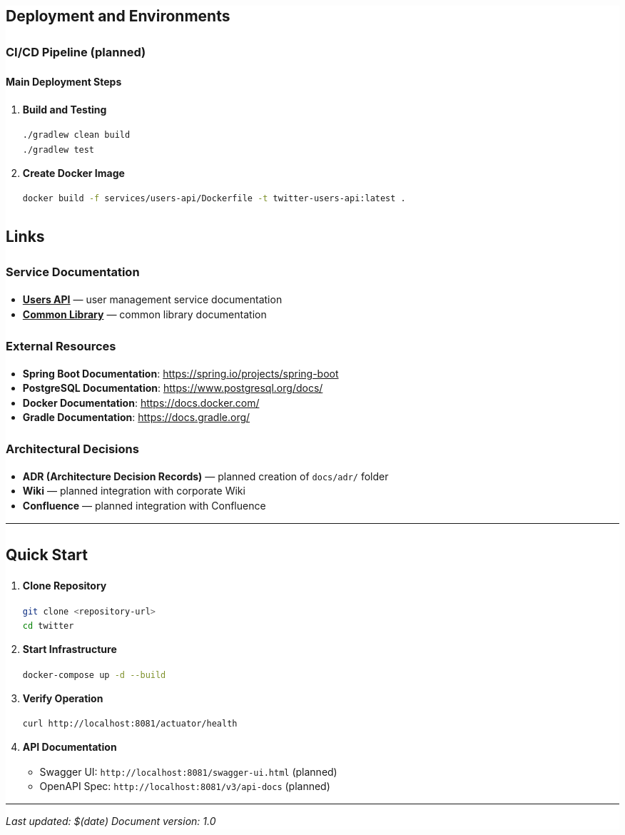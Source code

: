 ## Deployment and Environments

### CI/CD Pipeline (planned)

#### Main Deployment Steps

1. **Build and Testing**
   ```bash
   ./gradlew clean build
   ./gradlew test
   ```

2. **Create Docker Image**
   ```bash
   docker build -f services/users-api/Dockerfile -t twitter-users-api:latest .
   ```

## Links

### Service Documentation

- **[Users API](services/users-api/README_eng.md)** — user management service documentation
- **[Common Library](shared/common-lib/README_eng.md)** — common library documentation

### External Resources

- **Spring Boot Documentation**: https://spring.io/projects/spring-boot
- **PostgreSQL Documentation**: https://www.postgresql.org/docs/
- **Docker Documentation**: https://docs.docker.com/
- **Gradle Documentation**: https://docs.gradle.org/

### Architectural Decisions

- **ADR (Architecture Decision Records)** — planned creation of `docs/adr/` folder
- **Wiki** — planned integration with corporate Wiki
- **Confluence** — planned integration with Confluence

---

## Quick Start

1. **Clone Repository**
   ```bash
   git clone <repository-url>
   cd twitter
   ```

2. **Start Infrastructure**
   ```bash
   docker-compose up -d --build
   ```

3. **Verify Operation**
   ```bash
   curl http://localhost:8081/actuator/health
   ```

4. **API Documentation**
   - Swagger UI: `http://localhost:8081/swagger-ui.html` (planned)
   - OpenAPI Spec: `http://localhost:8081/v3/api-docs` (planned)

---

*Last updated: $(date)*
*Document version: 1.0*
